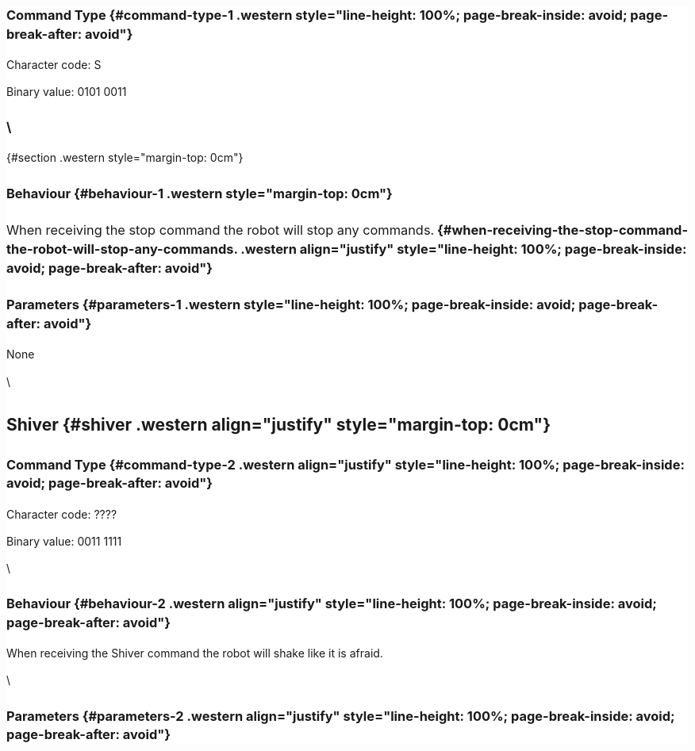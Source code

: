 ### []() Command Type {#command-type-1 .western style="line-height: 100%; page-break-inside: avoid; page-break-after: avoid"}

Character code: S

Binary value: 0101 0011

### []()\
 {#section .western style="margin-top: 0cm"}

### []() Behaviour {#behaviour-1 .western style="margin-top: 0cm"}

### []() <span style="font-weight: normal">When receiving the stop command the robot will stop any commands.</span> {#when-receiving-the-stop-command-the-robot-will-stop-any-commands. .western align="justify" style="line-height: 100%; page-break-inside: avoid; page-break-after: avoid"}

### []() Parameters {#parameters-1 .western style="line-height: 100%; page-break-inside: avoid; page-break-after: avoid"}

None

\

[]() Shiver {#shiver .western align="justify" style="margin-top: 0cm"}
-----------

### []() Command Type {#command-type-2 .western align="justify" style="line-height: 100%; page-break-inside: avoid; page-break-after: avoid"}

Character code: ????

Binary value: 0011 1111

\

### []() Behaviour {#behaviour-2 .western align="justify" style="line-height: 100%; page-break-inside: avoid; page-break-after: avoid"}

When receiving the Shiver command the robot will shake like it is
afraid.

\

### []() Parameters {#parameters-2 .western align="justify" style="line-height: 100%; page-break-inside: avoid; page-break-after: avoid"}

